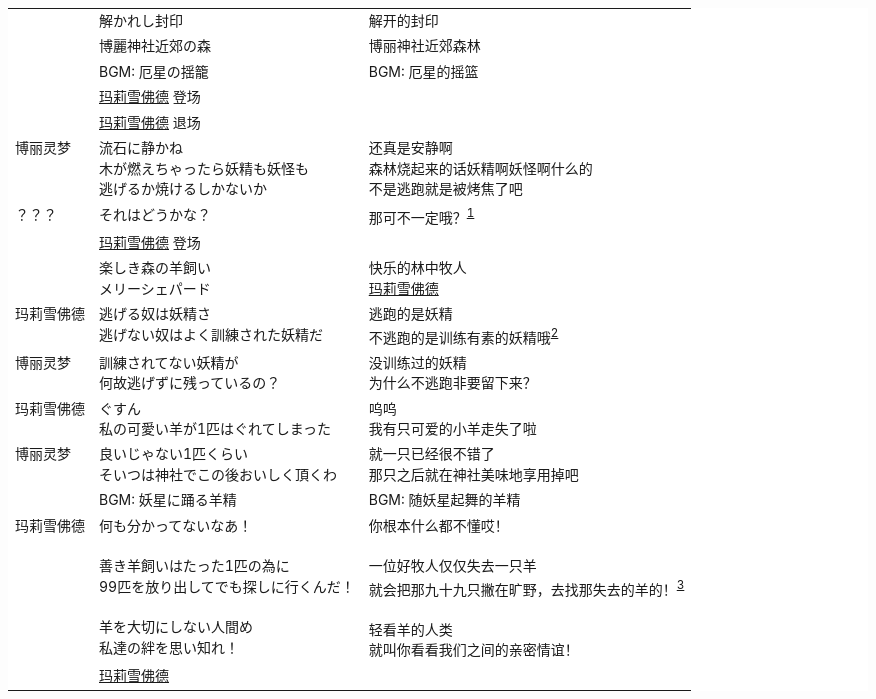 <table><tbody><tr class="tt-header" id="Stage_1-1" data-pos="&#91;&quot;Stage 1&quot;,1&#93;"><td id="" class="tt-h" lang="zh"><div class="poem"></div></td><td class="tt-ja" lang="ja"><div class="poem">解かれし封印</div></td><td class="tt-zh" lang="zh"><div class="poem">解开的封印</div></td></tr><tr class="tt-narrator" id="Stage_1-2" data-pos="&#91;&quot;Stage 1&quot;,2&#93;"><td id="" class="tt-narrator" lang="zh"><div class="poem"></div></td><td class="tt-ja" lang="ja"><div class="poem">博麗神社近郊の森</div></td><td class="tt-zh" lang="zh"><div class="poem">博丽神社近郊森林</div></td></tr><tr class="tt-header" id="Stage_1-3" data-pos="&#91;&quot;Stage 1&quot;,3&#93;"><td id="" class="tt-h" lang="zh"><div class="poem"></div></td><td class="tt-ja" lang="ja"><div class="poem">BGM: 厄星の揺籠</div></td><td class="tt-zh" lang="zh"><div class="poem">BGM: 厄星的摇篮</div></td></tr><tr class="tt-status-header" id="Stage_1-4" data-pos="&#91;&quot;Stage 1&quot;,4&#93;"><td class="tt-s" lang="zh"><div class="poem"></div></td><td colspan="2" class="tt-status" lang="zh"><div class="poem"><a href="./玛莉雪佛德.md" title="玛莉雪佛德">玛莉雪佛德</a> 登场</div></td></tr><tr class="tt-status-header" id="Stage_1-5" data-pos="&#91;&quot;Stage 1&quot;,5&#93;"><td class="tt-s" lang="zh"><div class="poem"></div></td><td colspan="2" class="tt-status" lang="zh"><div class="poem"><a href="./玛莉雪佛德.md" title="玛莉雪佛德">玛莉雪佛德</a> 退场</div></td></tr><tr class="tt-content" id="Stage_1-6" data-pos="&#91;&quot;Stage 1&quot;,6&#93;"><td id="博丽灵梦" class="tt-char" lang="zh"><div class="poem">博丽灵梦</div></td><td class="tt-ja" lang="ja"><div class="poem">流石に静かね<br>木が燃えちゃったら妖精も妖怪も<br>逃げるか焼けるしかないか</div></td><td class="tt-zh" lang="zh"><div class="poem">还真是安静啊<br>森林烧起来的话妖精啊妖怪啊什么的<br>不是逃跑就是被烤焦了吧</div></td></tr><tr class="tt-content" id="Stage_1-7" data-pos="&#91;&quot;Stage 1&quot;,7&#93;"><td id="？？？" class="tt-char" lang="zh"><div class="poem">？？？</div></td><td class="tt-ja" lang="ja"><div class="poem">それはどうかな？</div></td><td class="tt-zh" lang="zh"><div class="poem">那可不一定哦？<sup id="cite_ref-1" class="reference"><a href="#cite_note-1">1</a></sup></div></td></tr><tr class="tt-status-header" id="Stage_1-8" data-pos="&#91;&quot;Stage 1&quot;,8&#93;"><td class="tt-s" lang="zh"><div class="poem"></div></td><td colspan="2" class="tt-status" lang="zh"><div class="poem"><a href="./玛莉雪佛德.md" title="玛莉雪佛德">玛莉雪佛德</a> 登场</div></td></tr><tr class="tt-header" id="Stage_1-9" data-pos="&#91;&quot;Stage 1&quot;,9&#93;"><td id="" class="tt-h" lang="zh"><div class="poem"></div></td><td class="tt-ja" lang="ja"><div class="poem">楽しき森の羊飼い<br>メリーシェパード</div></td><td class="tt-zh" lang="zh"><div class="poem">快乐的林中牧人<br><a href="./玛莉雪佛德.md" title="玛莉雪佛德">玛莉雪佛德</a></div></td></tr><tr class="tt-content" id="Stage_1-10" data-pos="&#91;&quot;Stage 1&quot;,10&#93;"><td id="玛莉雪佛德" class="tt-char" lang="zh"><div class="poem">玛莉雪佛德</div></td><td class="tt-ja" lang="ja"><div class="poem">逃げる奴は妖精さ<br>逃げない奴はよく訓練された妖精だ</div></td><td class="tt-zh" lang="zh"><div class="poem">逃跑的是妖精<br>不逃跑的是训练有素的妖精哦<sup id="cite_ref-2" class="reference"><a href="#cite_note-2">2</a></sup></div></td></tr><tr class="tt-content" id="Stage_1-11" data-pos="&#91;&quot;Stage 1&quot;,11&#93;"><td id="博丽灵梦" class="tt-char" lang="zh"><div class="poem">博丽灵梦</div></td><td class="tt-ja" lang="ja"><div class="poem">訓練されてない妖精が<br>何故逃げずに残っているの？</div></td><td class="tt-zh" lang="zh"><div class="poem">没训练过的妖精<br>为什么不逃跑非要留下来？</div></td></tr><tr class="tt-content" id="Stage_1-12" data-pos="&#91;&quot;Stage 1&quot;,12&#93;"><td id="玛莉雪佛德" class="tt-char" lang="zh"><div class="poem">玛莉雪佛德</div></td><td class="tt-ja" lang="ja"><div class="poem">ぐすん<br>私の可愛い羊が1匹はぐれてしまった</div></td><td class="tt-zh" lang="zh"><div class="poem">呜呜<br>我有只可爱的小羊走失了啦</div></td></tr><tr class="tt-content" id="Stage_1-13" data-pos="&#91;&quot;Stage 1&quot;,13&#93;"><td id="博丽灵梦" class="tt-char" lang="zh"><div class="poem">博丽灵梦</div></td><td class="tt-ja" lang="ja"><div class="poem">良いじゃない1匹くらい<br>そいつは神社でこの後おいしく頂くわ</div></td><td class="tt-zh" lang="zh"><div class="poem">就一只已经很不错了<br>那只之后就在神社美味地享用掉吧</div></td></tr><tr class="tt-header" id="Stage_1-14" data-pos="&#91;&quot;Stage 1&quot;,14&#93;"><td id="" class="tt-h" lang="zh"><div class="poem"></div></td><td class="tt-ja" lang="ja"><div class="poem">BGM: 妖星に踊る羊精</div></td><td class="tt-zh" lang="zh"><div class="poem">BGM: 随妖星起舞的羊精</div></td></tr><tr class="tt-content" id="Stage_1-15" data-pos="&#91;&quot;Stage 1&quot;,15&#93;"><td id="玛莉雪佛德" class="tt-char" lang="zh"><div class="poem">玛莉雪佛德</div></td><td class="tt-ja" lang="ja"><div class="poem">何も分かってないなあ！<br><br>善き羊飼いはたった1匹の為に<br>99匹を放り出してでも探しに行くんだ！<br><br>羊を大切にしない人間め<br>私達の絆を思い知れ！</div></td><td class="tt-zh" lang="zh"><div class="poem">你根本什么都不懂哎！<br><br>一位好牧人仅仅失去一只羊<br>就会把那九十九只撇在旷野，去找那失去的羊的！<sup id="cite_ref-3" class="reference"><a href="#cite_note-3">3</a></sup><br><br>轻看羊的人类<br>就叫你看看我们之间的亲密情谊！</div></td></tr><tr class="tt-status-header" id="Stage_1-16" data-pos="&#91;&quot;Stage 1&quot;,16&#93;"><td class="tt-s" lang="zh"><div class="poem"></div></td><td colspan="2" class="tt-status" lang="zh"><div class="poem"><a href="./玛莉雪佛德.md" title="玛莉雪佛德">玛莉雪佛德</a>